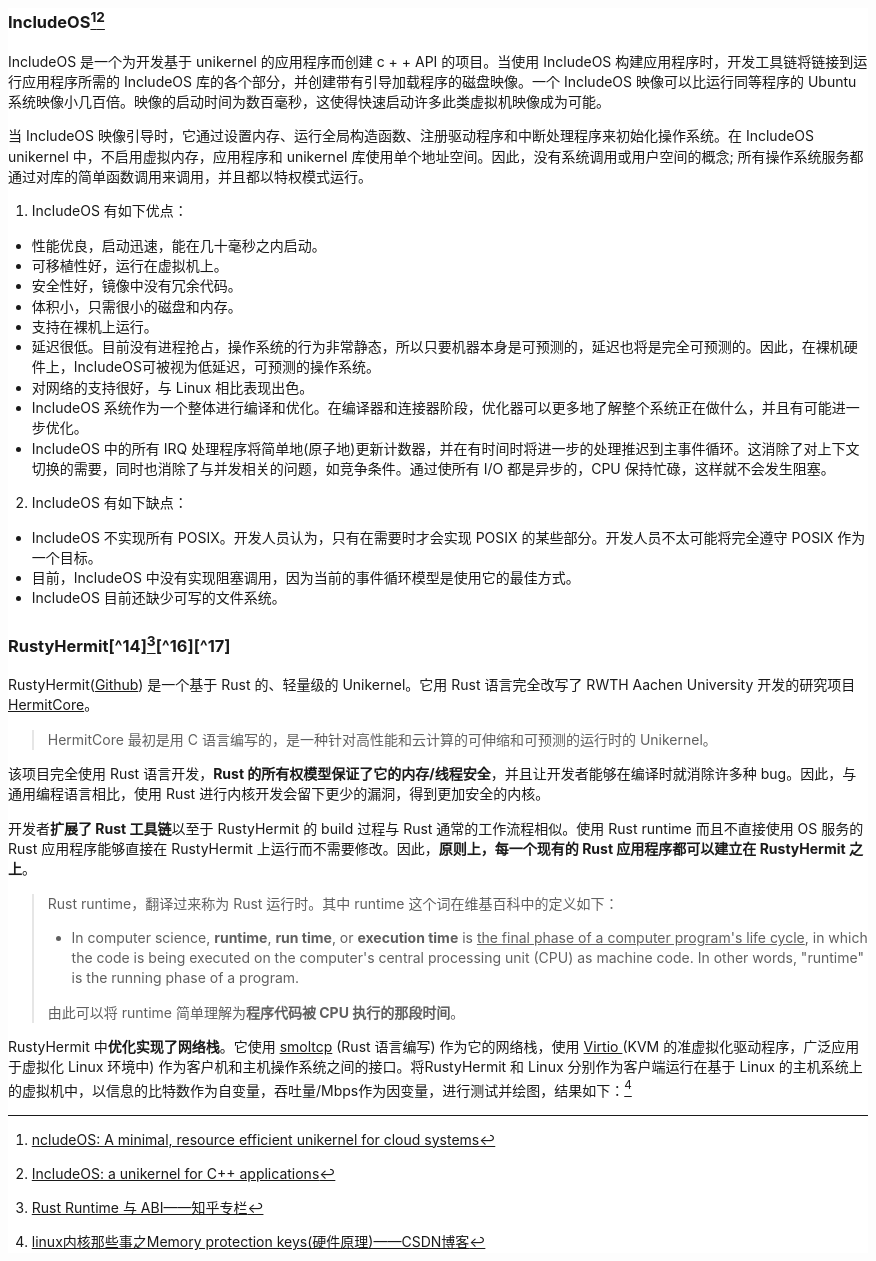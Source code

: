 

### IncludeOS[^9][^10]

IncludeOS 是一个为开发基于 unikernel 的应用程序而创建 c + + API 的项目。当使用 IncludeOS 构建应用程序时，开发工具链将链接到运行应用程序所需的 IncludeOS 库的各个部分，并创建带有引导加载程序的磁盘映像。一个 IncludeOS 映像可以比运行同等程序的 Ubuntu 系统映像小几百倍。映像的启动时间为数百毫秒，这使得快速启动许多此类虚拟机映像成为可能。

当 IncludeOS 映像引导时，它通过设置内存、运行全局构造函数、注册驱动程序和中断处理程序来初始化操作系统。在 IncludeOS unikernel 中，不启用虚拟内存，应用程序和 unikernel 库使用单个地址空间。因此，没有系统调用或用户空间的概念; 所有操作系统服务都通过对库的简单函数调用来调用，并且都以特权模式运行。

1. IncludeOS 有如下优点：

- 性能优良，启动迅速，能在几十毫秒之内启动。
- 可移植性好，运行在虚拟机上。
- 安全性好，镜像中没有冗余代码。
- 体积小，只需很小的磁盘和内存。
- 支持在裸机上运行。
- 延迟很低。目前没有进程抢占，操作系统的行为非常静态，所以只要机器本身是可预测的，延迟也将是完全可预测的。因此，在裸机硬件上，IncludeOS可被视为低延迟，可预测的操作系统。
- 对网络的支持很好，与 Linux 相比表现出色。
- IncludeOS 系统作为一个整体进行编译和优化。在编译器和连接器阶段，优化器可以更多地了解整个系统正在做什么，并且有可能进一步优化。
- IncludeOS 中的所有 IRQ 处理程序将简单地(原子地)更新计数器，并在有时间时将进一步的处理推迟到主事件循环。这消除了对上下文切换的需要，同时也消除了与并发相关的问题，如竞争条件。通过使所有 I/O 都是异步的，CPU 保持忙碌，这样就不会发生阻塞。

2. IncludeOS 有如下缺点：

- IncludeOS 不实现所有 POSIX。开发人员认为，只有在需要时才会实现 POSIX 的某些部分。开发人员不太可能将完全遵守 POSIX 作为一个目标。
- 目前，IncludeOS 中没有实现阻塞调用，因为当前的事件循环模型是使用它的最佳方式。
- IncludeOS 目前还缺少可写的文件系统。



### RustyHermit[^14][^15][^16][^17]

RustyHermit([Github](https://github.com/hermitcore/rusty-hermit)) 是一个基于 Rust 的、轻量级的 Unikernel。它用 Rust 语言完全改写了 RWTH Aachen University 开发的研究项目 [HermitCore](http://hermitcore.org/)。

> HermitCore 最初是用 C 语言编写的，是一种针对高性能和云计算的可伸缩和可预测的运行时的 Unikernel。

该项目完全使用 Rust 语言开发，**Rust 的所有权模型保证了它的内存/线程安全**，并且让开发者能够在编译时就消除许多种 bug。因此，与通用编程语言相比，使用 Rust 进行内核开发会留下更少的漏洞，得到更加安全的内核。

开发者**扩展了 Rust 工具链**以至于 RustyHermit 的 build 过程与 Rust 通常的工作流程相似。使用 Rust runtime 而且不直接使用 OS 服务的 Rust 应用程序能够直接在 RustyHermit 上运行而不需要修改。因此，**原则上，每一个现有的 Rust 应用程序都可以建立在 RustyHermit 之上**。

> Rust runtime，翻译过来称为 Rust 运行时。其中 runtime 这个词在维基百科中的定义如下：
>
> - In computer science, **runtime**, **run time**, or **execution time** is <u>the final phase of a computer program's life cycle</u>, in which the code is being executed on the computer's central processing unit (CPU) as machine code. In other words, "runtime" is the running phase of a program.
>
> 由此可以将 runtime 简单理解为**程序代码被 CPU 执行的那段时间**。

RustyHermit 中**优化实现了网络栈**。它使用 [smoltcp](https://github.com/smoltcp-rs/smoltcp) (Rust 语言编写) 作为它的网络栈，使用 [Virtio ](https://www.linux-kvm.org/page/Virtio) (KVM 的准虚拟化驱动程序，广泛应用于虚拟化 Linux 环境中) 作为客户机和主机操作系统之间的接口。将RustyHermit 和 Linux 分别作为客户端运行在基于 Linux 的主机系统上的虚拟机中，以信息的比特数作为自变量，吞吐量/Mbps作为因变量，进行测试并绘图，结果如下：[^20]


[^1]: [Rust Programming Language](https://www.rust-lang.org/)
[^2]: [我们为什么要选择小众语言 Rust 来开发软件？](https://www.techug.com/post/why-we-choose-rust-to-dev.html)
[^3]: [What is Rust and why is it so popular? - Stack Overflow Blog](https://stackoverflow.blog/2020/01/20/what-is-rust-and-why-is-it-so-popular/)
[^4]: [也许是最客观、全面的比较 Rust 与 Go：都想把 Rust 也学一下](https://www.cnblogs.com/Chary/p/14097609.html)
[^5]: [为什么要使用 Rust 语言？Rust 语言的优势在哪里？](https://www.zhihu.com/question/393796866)
[^6]: [Rust programming language - what is rust used for and why is so popular?](https://codilime.com/blog/why-is-rust-programming-language-so-popular/)
[^7]: [Rust by the Numbers: The Rust Programming Language in 2021 – The New Stack](https://thenewstack.io/rust-by-the-numbers-the-rust-programming-language-in-2021/)
[^8]: [Compatibility - Rust By Example (rust-lang.org)](https://doc.rust-lang.org/rust-by-example/compatibility.html)
[^9]:  [ncludeOS: A minimal, resource efficient unikernel for cloud systems](https://blog.acolyer.org/2016/02/22/includeos)
[^10]: [IncludeOS: a unikernel for C++ applications]( https://lwn.net/Articles/728682/)
[^13]: [Enabling Fast, Dynamic Network Processing with ClickOS](http://cnp.neclab.eu/projects/clickos/clickos-workshop.pdf)
[^15]: [Rust Runtime 与 ABI——知乎专栏](https://zhuanlan.zhihu.com/p/370897059)
[^19]: [MPK——Core API Doc](https://www.kernel.org/doc/html/latest/core-api/protection-keys.html#:~:text=Memory%20Protection%20Keys%20provides%20a%20mechanism%20for%20enforcing,to%20a%20%E2%80%9Cprotection%20key%E2%80%9D%2C%20giving%2016%20possible%20keys.)
[^20]: [linux内核那些事之Memory protection keys(硬件原理)——CSDN博客](https://blog.csdn.net/weixin_42730667/article/details/121386896)
[^21]: [Rump kernel——Wikipedia (其中有介绍 Anykernel)](https://en.wikipedia.org/wiki/Rump_kernel)
[^22]: [Xen on Rump Kernels and the Rumprun Unikernel——XenProject](https://xenproject.org/2015/08/06/on-rump-kernels-and-the-rumprun-unikernel/)
[^23]: [All About Unikernels: Part 2, Two Different Approaches, MirageOS and Rumprun——Container Solutions blog](https://blog.container-solutions.com/all-about-unikernels-part-2-mirageos-and-rumprun)
[^24]: [The Rumprun Unikernel](https://pkgsrc.org/pkgsrcCon/2016/rumprun.pdf)